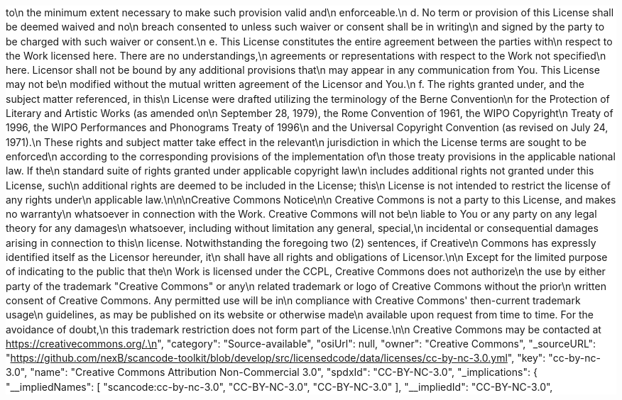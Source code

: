 to\n    the minimum extent necessary to make such provision valid and\n    enforceable.\n d. No term or provision of this License shall be deemed waived and no\n    breach consented to unless such waiver or consent shall be in writing\n    and signed by the party to be charged with such waiver or consent.\n e. This License constitutes the entire agreement between the parties with\n    respect to the Work licensed here. There are no understandings,\n    agreements or representations with respect to the Work not specified\n    here. Licensor shall not be bound by any additional provisions that\n    may appear in any communication from You. This License may not be\n    modified without the mutual written agreement of the Licensor and You.\n f. The rights granted under, and the subject matter referenced, in this\n    License were drafted utilizing the terminology of the Berne Convention\n    for the Protection of Literary and Artistic Works (as amended on\n    September 28, 1979), the Rome Convention of 1961, the WIPO Copyright\n    Treaty of 1996, the WIPO Performances and Phonograms Treaty of 1996\n    and the Universal Copyright Convention (as revised on July 24, 1971).\n    These rights and subject matter take effect in the relevant\n    jurisdiction in which the License terms are sought to be enforced\n    according to the corresponding provisions of the implementation of\n    those treaty provisions in the applicable national law. If the\n    standard suite of rights granted under applicable copyright law\n    includes additional rights not granted under this License, such\n    additional rights are deemed to be included in the License; this\n    License is not intended to restrict the license of any rights under\n    applicable law.\n\n\nCreative Commons Notice\n\n    Creative Commons is not a party to this License, and makes no warranty\n    whatsoever in connection with the Work. Creative Commons will not be\n    liable to You or any party on any legal theory for any damages\n    whatsoever, including without limitation any general, special,\n    incidental or consequential damages arising in connection to this\n    license. Notwithstanding the foregoing two (2) sentences, if Creative\n    Commons has expressly identified itself as the Licensor hereunder, it\n    shall have all rights and obligations of Licensor.\n\n    Except for the limited purpose of indicating to the public that the\n    Work is licensed under the CCPL, Creative Commons does not authorize\n    the use by either party of the trademark \"Creative Commons\" or any\n    related trademark or logo of Creative Commons without the prior\n    written consent of Creative Commons. Any permitted use will be in\n    compliance with Creative Commons' then-current trademark usage\n    guidelines, as may be published on its website or otherwise made\n    available upon request from time to time. For the avoidance of doubt,\n    this trademark restriction does not form part of the License.\n\n    Creative Commons may be contacted at https://creativecommons.org/.\n",
                "category": "Source-available",
                "osiUrl": null,
                "owner": "Creative Commons",
                "_sourceURL": "https://github.com/nexB/scancode-toolkit/blob/develop/src/licensedcode/data/licenses/cc-by-nc-3.0.yml",
                "key": "cc-by-nc-3.0",
                "name": "Creative Commons Attribution Non-Commercial 3.0",
                "spdxId": "CC-BY-NC-3.0",
                "_implications": {
                    "__impliedNames": [
                        "scancode:cc-by-nc-3.0",
                        "CC-BY-NC-3.0",
                        "CC-BY-NC-3.0"
                    ],
                    "__impliedId": "CC-BY-NC-3.0",